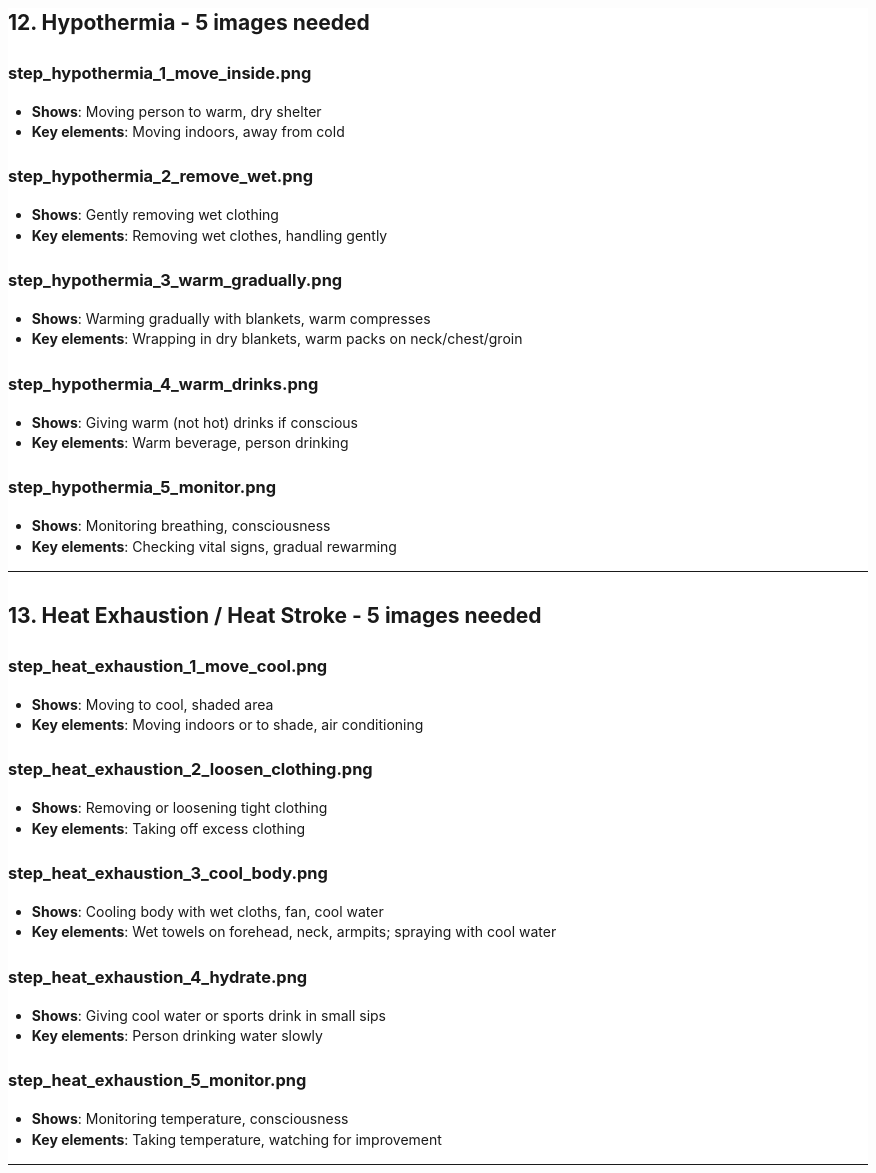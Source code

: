 ## 12. Hypothermia - 5 images needed

### step_hypothermia_1_move_inside.png
- **Shows**: Moving person to warm, dry shelter
- **Key elements**: Moving indoors, away from cold

### step_hypothermia_2_remove_wet.png
- **Shows**: Gently removing wet clothing
- **Key elements**: Removing wet clothes, handling gently

### step_hypothermia_3_warm_gradually.png
- **Shows**: Warming gradually with blankets, warm compresses
- **Key elements**: Wrapping in dry blankets, warm packs on neck/chest/groin

### step_hypothermia_4_warm_drinks.png
- **Shows**: Giving warm (not hot) drinks if conscious
- **Key elements**: Warm beverage, person drinking

### step_hypothermia_5_monitor.png
- **Shows**: Monitoring breathing, consciousness
- **Key elements**: Checking vital signs, gradual rewarming

---

## 13. Heat Exhaustion / Heat Stroke - 5 images needed

### step_heat_exhaustion_1_move_cool.png
- **Shows**: Moving to cool, shaded area
- **Key elements**: Moving indoors or to shade, air conditioning

### step_heat_exhaustion_2_loosen_clothing.png
- **Shows**: Removing or loosening tight clothing
- **Key elements**: Taking off excess clothing

### step_heat_exhaustion_3_cool_body.png
- **Shows**: Cooling body with wet cloths, fan, cool water
- **Key elements**: Wet towels on forehead, neck, armpits; spraying with cool water

### step_heat_exhaustion_4_hydrate.png
- **Shows**: Giving cool water or sports drink in small sips
- **Key elements**: Person drinking water slowly

### step_heat_exhaustion_5_monitor.png
- **Shows**: Monitoring temperature, consciousness
- **Key elements**: Taking temperature, watching for improvement

---
